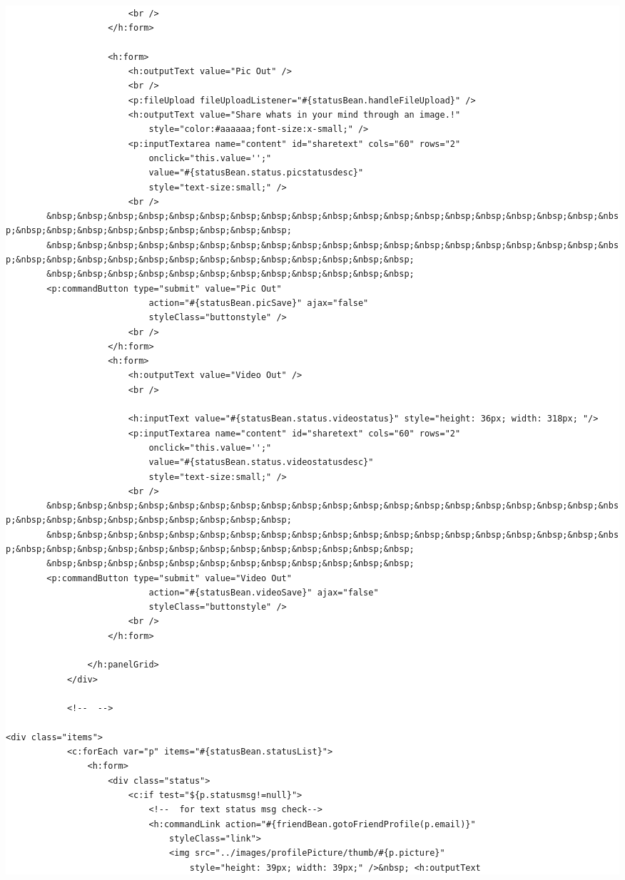 ```
                        <br />
                    </h:form>

                    <h:form>
                        <h:outputText value="Pic Out" />
                        <br />
                        <p:fileUpload fileUploadListener="#{statusBean.handleFileUpload}" />
                        <h:outputText value="Share whats in your mind through an image.!"
                            style="color:#aaaaaa;font-size:x-small;" />
                        <p:inputTextarea name="content" id="sharetext" cols="60" rows="2"
                            onclick="this.value='';"
                            value="#{statusBean.status.picstatusdesc}"
                            style="text-size:small;" />
                        <br />
        &nbsp;&nbsp;&nbsp;&nbsp;&nbsp;&nbsp;&nbsp;&nbsp;&nbsp;&nbsp;&nbsp;&nbsp;&nbsp;&nbsp;&nbsp;&nbsp;&nbsp;&nbsp;&nbsp;&nbsp;&nbsp;&nbsp;&nbsp;&nbsp;&nbsp;&nbsp;&nbsp;&nbsp;
        &nbsp;&nbsp;&nbsp;&nbsp;&nbsp;&nbsp;&nbsp;&nbsp;&nbsp;&nbsp;&nbsp;&nbsp;&nbsp;&nbsp;&nbsp;&nbsp;&nbsp;&nbsp;&nbsp;&nbsp;&nbsp;&nbsp;&nbsp;&nbsp;&nbsp;&nbsp;&nbsp;&nbsp;&nbsp;&nbsp;&nbsp;&nbsp;
        &nbsp;&nbsp;&nbsp;&nbsp;&nbsp;&nbsp;&nbsp;&nbsp;&nbsp;&nbsp;&nbsp;&nbsp;
        <p:commandButton type="submit" value="Pic Out"
                            action="#{statusBean.picSave}" ajax="false"
                            styleClass="buttonstyle" />
                        <br />
                    </h:form>
                    <h:form>
                        <h:outputText value="Video Out" />
                        <br />

                        <h:inputText value="#{statusBean.status.videostatus}" style="height: 36px; width: 318px; "/>
                        <p:inputTextarea name="content" id="sharetext" cols="60" rows="2"
                            onclick="this.value='';"
                            value="#{statusBean.status.videostatusdesc}"
                            style="text-size:small;" />
                        <br />
        &nbsp;&nbsp;&nbsp;&nbsp;&nbsp;&nbsp;&nbsp;&nbsp;&nbsp;&nbsp;&nbsp;&nbsp;&nbsp;&nbsp;&nbsp;&nbsp;&nbsp;&nbsp;&nbsp;&nbsp;&nbsp;&nbsp;&nbsp;&nbsp;&nbsp;&nbsp;&nbsp;&nbsp;
        &nbsp;&nbsp;&nbsp;&nbsp;&nbsp;&nbsp;&nbsp;&nbsp;&nbsp;&nbsp;&nbsp;&nbsp;&nbsp;&nbsp;&nbsp;&nbsp;&nbsp;&nbsp;&nbsp;&nbsp;&nbsp;&nbsp;&nbsp;&nbsp;&nbsp;&nbsp;&nbsp;&nbsp;&nbsp;&nbsp;&nbsp;&nbsp;
        &nbsp;&nbsp;&nbsp;&nbsp;&nbsp;&nbsp;&nbsp;&nbsp;&nbsp;&nbsp;&nbsp;&nbsp;
        <p:commandButton type="submit" value="Video Out"
                            action="#{statusBean.videoSave}" ajax="false"
                            styleClass="buttonstyle" />
                        <br />
                    </h:form>

                </h:panelGrid>
            </div>

            <!--  -->

<div class="items">
            <c:forEach var="p" items="#{statusBean.statusList}">
                <h:form>
                    <div class="status">
                        <c:if test="${p.statusmsg!=null}">
                            <!--  for text status msg check-->
                            <h:commandLink action="#{friendBean.gotoFriendProfile(p.email)}"
                                styleClass="link">
                                <img src="../images/profilePicture/thumb/#{p.picture}"
                                    style="height: 39px; width: 39px;" />&nbsp; <h:outputText
```